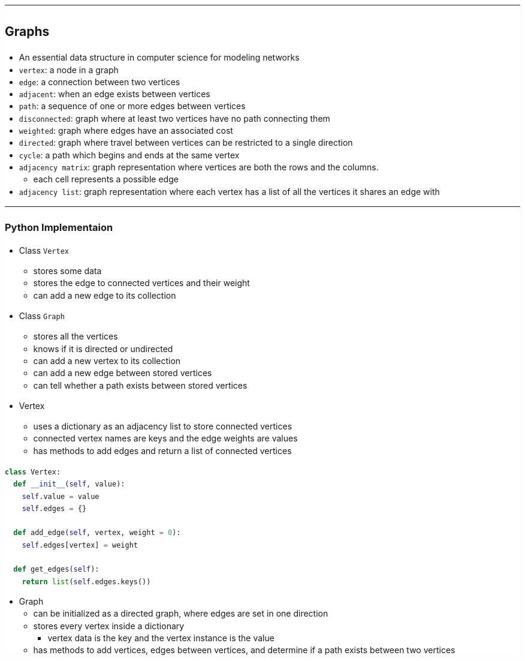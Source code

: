 
---

## Graphs

* An essential data structure in computer science for modeling networks
* `vertex`: a node in a graph
* `edge`: a connection between two vertices
* `adjacent`: when an edge exists between vertices
* `path`: a sequence of one or more edges between vertices
* `disconnected`: graph where at least two vertices have no path connecting them
* `weighted`: graph where edges have an associated cost
* `directed`: graph where travel between vertices can be restricted to a single direction
* `cycle`: a path which begins and ends at the same vertex
* `adjacency matrix`: graph representation where vertices are both the rows and the columns.
  * each cell represents a possible edge
* `adjacency list`: graph representation where each vertex has a list of all the vertices it shares an edge with

---

### Python Implementaion

* Class `Vertex`
  * stores some data
  * stores the edge to connected vertices and their weight
  * can add a new edge to its collection
* Class `Graph`
  * stores all the vertices
  * knows if it is directed or undirected
  * can add a new vertex to its collection
  * can add a new edge between stored vertices
  * can tell whether a path exists between stored vertices

* Vertex
  * uses a dictionary as an adjacency list to store connected vertices
  * connected vertex names are keys and the edge weights are values
  * has methods to add edges and return a list of connected vertices

```python
class Vertex:
  def __init__(self, value):
    self.value = value
    self.edges = {}

  def add_edge(self, vertex, weight = 0):
    self.edges[vertex] = weight

  def get_edges(self):
    return list(self.edges.keys())
```

* Graph
  * can be initialized as a directed graph, where edges are set in one direction
  * stores every vertex inside a dictionary
    * vertex data is the key and the vertex instance is the value
  * has methods to add vertices, edges between vertices, and determine if a path exists between two vertices
